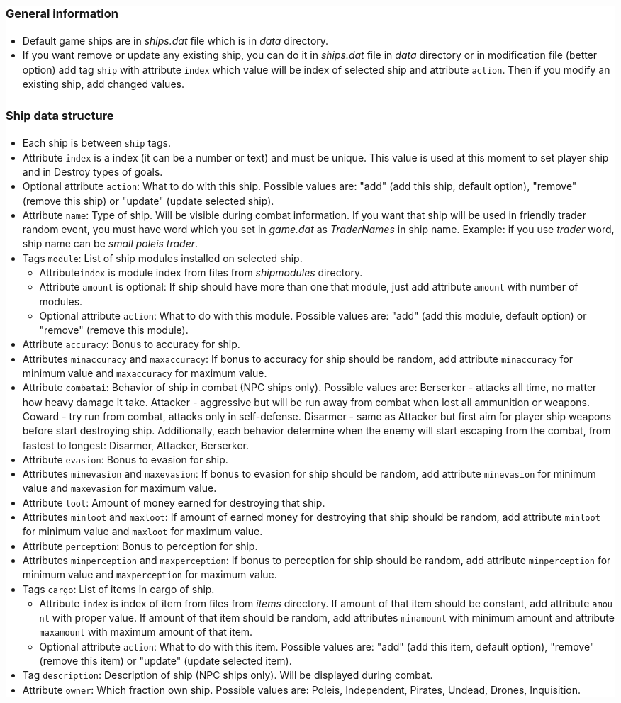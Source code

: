 ### General information
- Default game ships are in *ships.dat* file which is in *data* directory.
- If you want remove or update any existing ship, you can do it in *ships.dat*
  file in *data* directory or in modification file (better option) add tag
  `ship` with attribute `index` which value will be index of selected ship and
  attribute `action`. Then if you modify an existing ship, add changed values.

### Ship data structure
- Each ship is between `ship` tags.
- Attribute `index` is a index (it can be a number or text) and must be unique.
  This value is used at this moment to set player ship and in Destroy types of
  goals.
- Optional attribute `action`: What to do with this ship. Possible values
  are: "add" (add this ship, default option), "remove" (remove this ship)
  or "update" (update selected ship).
- Attribute `name`: Type of ship. Will be visible during combat information.
  If you want that ship will be used in friendly trader random event, you must
  have word which you set in *game.dat* as *TraderNames* in ship name. Example:
  if you use *trader* word, ship name can be *small poleis trader*.
- Tags `module`: List of ship modules installed on selected ship.
    - Attribute`index` is module index from files from *shipmodules* directory.
    - Attribute `amount` is optional: If ship should have more than one that
      module, just add attribute `amount` with number of modules.
    - Optional attribute `action`: What to do with this module. Possible values
      are: "add" (add this module, default option) or "remove" (remove this
      module).
- Attribute `accuracy`: Bonus to accuracy for ship.
- Attributes `minaccuracy` and `maxaccuracy`: If bonus to accuracy for ship
  should be random, add attribute `minaccuracy` for minimum value and
  `maxaccuracy` for maximum value.
- Attribute `combatai`: Behavior of ship in combat (NPC ships only). Possible
  values are: Berserker - attacks all time, no matter how heavy damage it take.
  Attacker - aggressive but will be run away from combat when lost all
  ammunition or weapons. Coward - try run from combat, attacks only in
  self-defense. Disarmer - same as Attacker but first aim for player ship
  weapons before start destroying ship. Additionally, each behavior determine
  when the enemy will start escaping from the combat, from fastest to longest:
  Disarmer, Attacker, Berserker.
- Attribute `evasion`: Bonus to evasion for ship.
- Attributes `minevasion` and `maxevasion`: If bonus to evasion for ship should
  be random, add attribute `minevasion` for minimum value and `maxevasion` for
  maximum value.
- Attribute `loot`: Amount of money earned for destroying that ship.
- Attributes `minloot` and `maxloot`: If amount of earned money for destroying
  that ship should be random, add attribute `minloot` for minimum value and
  `maxloot` for maximum value.
- Attribute `perception`: Bonus to perception for ship.
- Attributes `minperception` and `maxperception`: If bonus to perception for
  ship should be random, add attribute `minperception` for minimum value and
  `maxperception` for maximum value.
- Tags `cargo`: List of items in cargo of ship.
    - Attribute `index` is index of item from files from *items* directory. If
      amount of that item should be constant, add attribute `amount` with
      proper value. If amount of that item should be random, add attributes
      `minamount` with minimum amount and attribute `maxamount` with maximum
      amount of that item.
    - Optional attribute `action`: What to do with this item. Possible values
      are: "add" (add this item, default option), "remove" (remove this item)
      or "update" (update selected item).
- Tag `description`: Description of ship (NPC ships only). Will be displayed
  during combat.
- Attribute `owner`: Which fraction own ship. Possible values are: Poleis,
  Independent, Pirates, Undead, Drones, Inquisition.